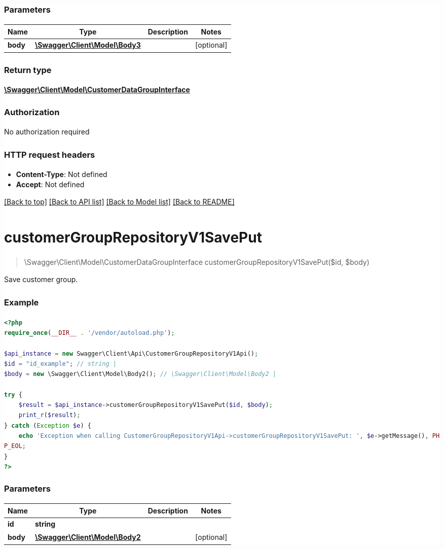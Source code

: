 ### Parameters

Name | Type | Description  | Notes
------------- | ------------- | ------------- | -------------
 **body** | [**\Swagger\Client\Model\Body3**](../Model/\Swagger\Client\Model\Body3.md)|  | [optional]

### Return type

[**\Swagger\Client\Model\CustomerDataGroupInterface**](../Model/CustomerDataGroupInterface.md)

### Authorization

No authorization required

### HTTP request headers

 - **Content-Type**: Not defined
 - **Accept**: Not defined

[[Back to top]](#) [[Back to API list]](../../README.md#documentation-for-api-endpoints) [[Back to Model list]](../../README.md#documentation-for-models) [[Back to README]](../../README.md)

# **customerGroupRepositoryV1SavePut**
> \Swagger\Client\Model\CustomerDataGroupInterface customerGroupRepositoryV1SavePut($id, $body)



Save customer group.

### Example
```php
<?php
require_once(__DIR__ . '/vendor/autoload.php');

$api_instance = new Swagger\Client\Api\CustomerGroupRepositoryV1Api();
$id = "id_example"; // string | 
$body = new \Swagger\Client\Model\Body2(); // \Swagger\Client\Model\Body2 | 

try {
    $result = $api_instance->customerGroupRepositoryV1SavePut($id, $body);
    print_r($result);
} catch (Exception $e) {
    echo 'Exception when calling CustomerGroupRepositoryV1Api->customerGroupRepositoryV1SavePut: ', $e->getMessage(), PHP_EOL;
}
?>
```

### Parameters

Name | Type | Description  | Notes
------------- | ------------- | ------------- | -------------
 **id** | **string**|  |
 **body** | [**\Swagger\Client\Model\Body2**](../Model/\Swagger\Client\Model\Body2.md)|  | [optional]
